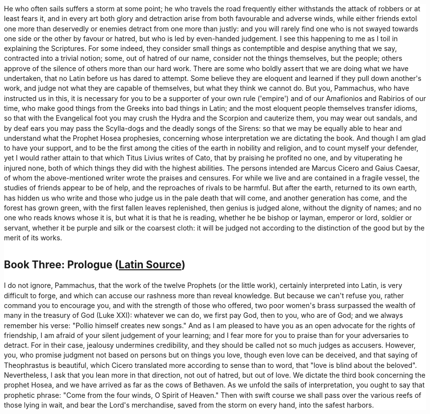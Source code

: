 He who often sails suffers a storm at some point; he who travels the road frequently either withstands the attack of robbers or at least fears it, and in every art both glory and detraction arise from both favourable and adverse winds, while either friends extol one more than deservedly or enemies detract from one more than justly: and you will rarely find one who is not swayed towards one side or the other by favour or hatred, but who is led by even-handed judgement. I see this happening to me as I toil in explaining the Scriptures. For some indeed, they consider small things as contemptible and despise anything that we say, contracted into a trivial notion; some, out of hatred of our name, consider not the things themselves, but the people; others approve of the silence of others more than our hard work. There are some who boldly assert that we are doing what we have undertaken, that no Latin before us has dared to attempt. Some believe they are eloquent and learned if they pull down another's work, and judge not what they are capable of themselves, but what they think we cannot do. But you, Pammachus, who have instructed us in this, it is necessary for you to be a supporter of your own rule ('empire') and of our Amafionios and Rabirios of our time, who make good things from the Greeks into bad things in Latin; and the most eloquent people themselves transfer idioms, so that with the Evangelical foot you may crush the Hydra and the Scorpion and cauterize them, you may wear out sandals, and by deaf ears you may pass the Scylla-dogs and the deadly songs of the Sirens: so that we may be equally able to hear and understand what the Prophet Hosea prophesies, concerning whose interpretation we are dictating the book. And though I am glad to have your support, and to be the first among the cities of the earth in nobility and religion, and to count myself your defender, yet I would rather attain to that which Titus Livius writes of Cato, that by praising he profited no one, and by vituperating he injured none, both of which things they did with the highest abilities. The persons intended are Marcus Cicero and Gaius Caesar, of whom the above-mentioned writer wrote the praises and censures. For while we live and are contained in a fragile vessel, the studies of friends appear to be of help, and the reproaches of rivals to be harmful. But after the earth, returned to its own earth, has hidden us who write and those who judge us in the pale death that will come, and another generation has come, and the forest has grown green, with the first fallen leaves replenished, then genius is judged alone, without the dignity of names; and no one who reads knows whose it is, but what it is that he is reading, whether he be bishop or layman, emperor or lord, soldier or servant, whether it be purple and silk or the coarsest cloth: it will be judged not according to the distinction of the good but by the merit of its works.


<h2 id='tocuniq88'>Book Three: Prologue (<a href='./Latin/Commentary%20on%20Hosea%20LATIN.md#tocuniq88'>Latin Source</a>)</h2>

I do not ignore, Pammachus, that the work of the twelve Prophets (or the little work), certainly interpreted into Latin, is very difficult to forge, and which can accuse our rashness more than reveal knowledge. But because we can't refuse you, rather command you to encourage you, and with the strength of those who offered, two poor women's brass surpassed the wealth of many in the treasury of God (Luke XXI): whatever we can do, we first pay God, then to you, who are of God; and we always remember his verse: "Pollio himself creates new songs." And as I am pleased to have you as an open advocate for the rights of friendship, I am afraid of your silent judgement of your learning; and I fear more for you to praise than for your adversaries to detract. For in their case, jealousy undermines credibility, and they should be called not so much judges as accusers. However, you, who promise judgment not based on persons but on things you love, though even love can be deceived, and that saying of Theophrastus is beautiful, which Cicero translated more according to sense than to word, that "love is blind about the beloved". Nevertheless, I ask that you lean more in that direction, not out of hatred, but out of love. We dictate the third book concerning the prophet Hosea, and we have arrived as far as the cows of Bethaven. As we unfold the sails of interpretation, you ought to say that prophetic phrase: "Come from the four winds, O Spirit of Heaven." Then with swift course we shall pass over the various reefs of those lying in wait, and bear the Lord's merchandise, saved from the storm on every hand, into the safest harbors.
